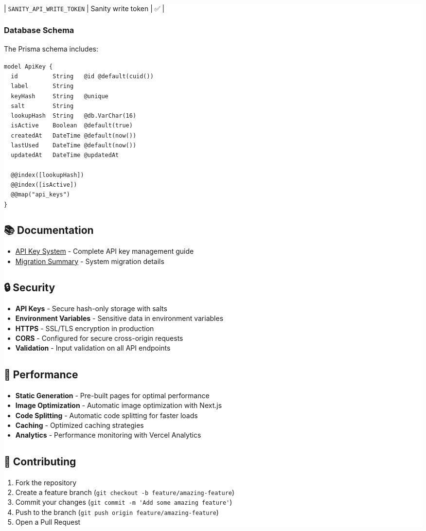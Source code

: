 | `SANITY_API_WRITE_TOKEN` | Sanity write token | ✅ |

### Database Schema

The Prisma schema includes:

```prisma
model ApiKey {
  id          String   @id @default(cuid())
  label       String
  keyHash     String   @unique
  salt        String
  lookupHash  String   @db.VarChar(16)
  isActive    Boolean  @default(true)
  createdAt   DateTime @default(now())
  lastUsed    DateTime @default(now())
  updatedAt   DateTime @updatedAt

  @@index([lookupHash])
  @@index([isActive])
  @@map("api_keys")
}
```

## 📚 Documentation

- [API Key System](./docs/API_KEY_SYSTEM.md) - Complete API key management guide
- [Migration Summary](./docs/MIGRATION_SUMMARY.md) - System migration details

## 🔒 Security

- **API Keys** - Secure hash-only storage with salts
- **Environment Variables** - Sensitive data in environment variables
- **HTTPS** - SSL/TLS encryption in production
- **CORS** - Configured for secure cross-origin requests
- **Validation** - Input validation on all API endpoints

## 🚀 Performance

- **Static Generation** - Pre-built pages for optimal performance
- **Image Optimization** - Automatic image optimization with Next.js
- **Code Splitting** - Automatic code splitting for faster loads
- **Caching** - Optimized caching strategies
- **Analytics** - Performance monitoring with Vercel Analytics

## 🤝 Contributing

1. Fork the repository
2. Create a feature branch (`git checkout -b feature/amazing-feature`)
3. Commit your changes (`git commit -m 'Add some amazing feature'`)
4. Push to the branch (`git push origin feature/amazing-feature`)
5. Open a Pull Request
